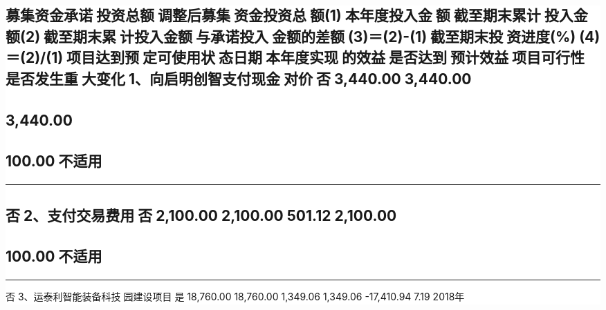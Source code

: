募集资金承诺
投资总额
调整后募集
资金投资总
额(1)
本年度投入金
额
截至期末累计
投入金额(2)
截至期末累
计投入金额
与承诺投入
金额的差额
(3)＝(2)-(1)
截至期末投
资进度(%)
(4)＝(2)/(1)
项目达到预
定可使用状
态日期
本年度实现
的效益
是否达到
预计效益
项目可行性
是否发生重
大变化
1、向启明创智支付现金
对价
否
3,440.00
3,440.00
---
3,440.00
---
100.00
不适用
---
---
否
2、支付交易费用
否
2,100.00
2,100.00
501.12
2,100.00
---
100.00
不适用
---
---
否
3、运泰利智能装备科技
园建设项目
是
18,760.00
18,760.00
1,349.06
1,349.06
-17,410.94
7.19
2018年